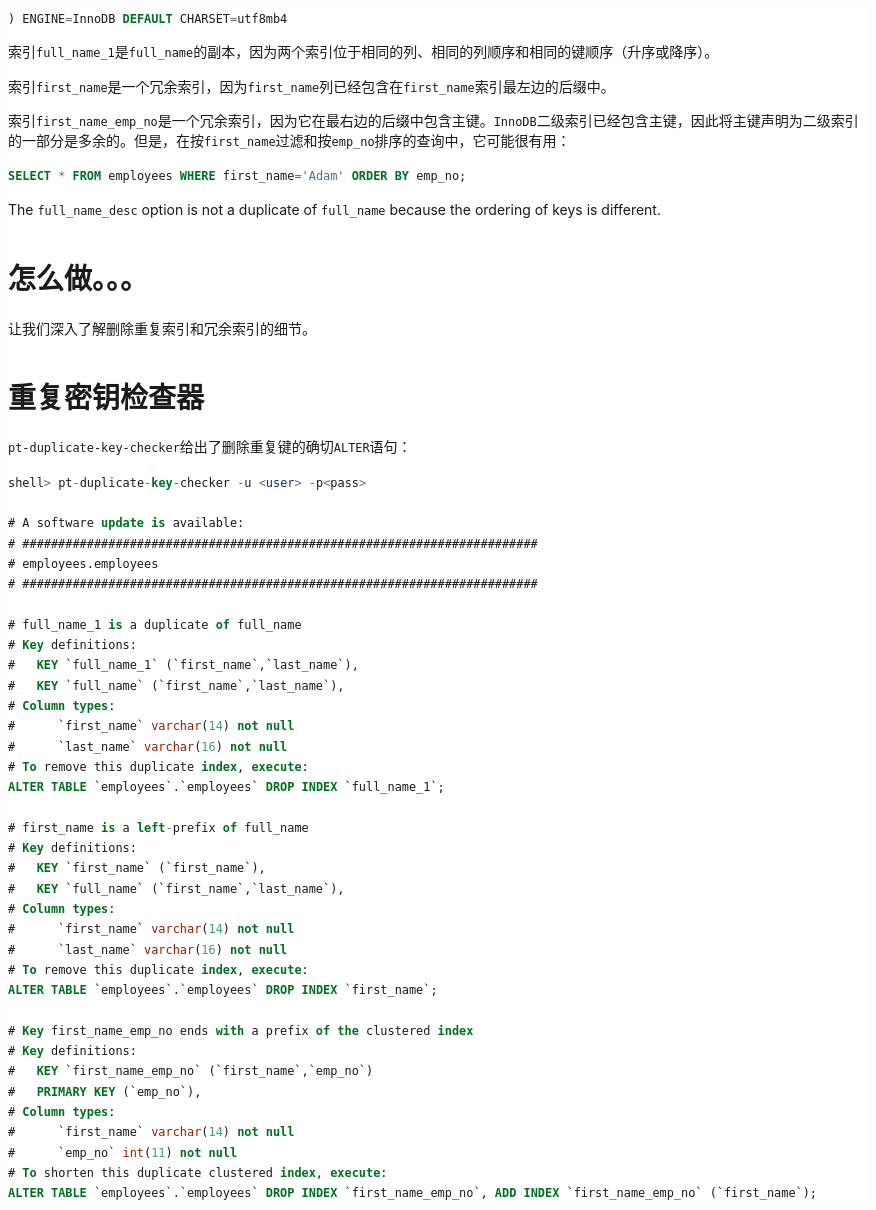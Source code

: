 ```sql
) ENGINE=InnoDB DEFAULT CHARSET=utf8mb4
```

索引`full_name_1`是`full_name`的副本，因为两个索引位于相同的列、相同的列顺序和相同的键顺序（升序或降序）。

索引`first_name`是一个冗余索引，因为`first_name`列已经包含在`first_name`索引最左边的后缀中。

索引`first_name_emp_no`是一个冗余索引，因为它在最右边的后缀中包含主键。`InnoDB`二级索引已经包含主键，因此将主键声明为二级索引的一部分是多余的。但是，在按`first_name`过滤和按`emp_no`排序的查询中，它可能很有用：

```sql
SELECT * FROM employees WHERE first_name='Adam' ORDER BY emp_no;
```

The `full_name_desc` option is not a duplicate of `full_name` because the ordering of keys is different.

# 怎么做。。。

让我们深入了解删除重复索引和冗余索引的细节。

# 重复密钥检查器

`pt-duplicate-key-checker`给出了删除重复键的确切`ALTER`语句：

```sql
shell> pt-duplicate-key-checker -u <user> -p<pass>

# A software update is available:
# ########################################################################
# employees.employees                                                     
# ########################################################################

# full_name_1 is a duplicate of full_name
# Key definitions:
#   KEY `full_name_1` (`first_name`,`last_name`),
#   KEY `full_name` (`first_name`,`last_name`),
# Column types:
#      `first_name` varchar(14) not null
#      `last_name` varchar(16) not null
# To remove this duplicate index, execute:
ALTER TABLE `employees`.`employees` DROP INDEX `full_name_1`;

# first_name is a left-prefix of full_name
# Key definitions:
#   KEY `first_name` (`first_name`),
#   KEY `full_name` (`first_name`,`last_name`),
# Column types:
#      `first_name` varchar(14) not null
#      `last_name` varchar(16) not null
# To remove this duplicate index, execute:
ALTER TABLE `employees`.`employees` DROP INDEX `first_name`;

# Key first_name_emp_no ends with a prefix of the clustered index
# Key definitions:
#   KEY `first_name_emp_no` (`first_name`,`emp_no`)
#   PRIMARY KEY (`emp_no`),
# Column types:
#      `first_name` varchar(14) not null
#      `emp_no` int(11) not null
# To shorten this duplicate clustered index, execute:
ALTER TABLE `employees`.`employees` DROP INDEX `first_name_emp_no`, ADD INDEX `first_name_emp_no` (`first_name`);
```
